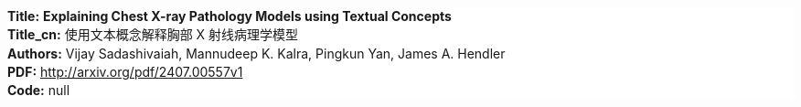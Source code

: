 **Title:** **Explaining Chest X-ray Pathology Models using Textual Concepts**<br />
**Title_cn:** 使用文本概念解释胸部 X 射线病理学模型<br />
**Authors:** Vijay Sadashivaiah, Mannudeep K. Kalra, Pingkun Yan, James A. Hendler<br />
**PDF:** <http://arxiv.org/pdf/2407.00557v1><br />
**Code:** null<br />

